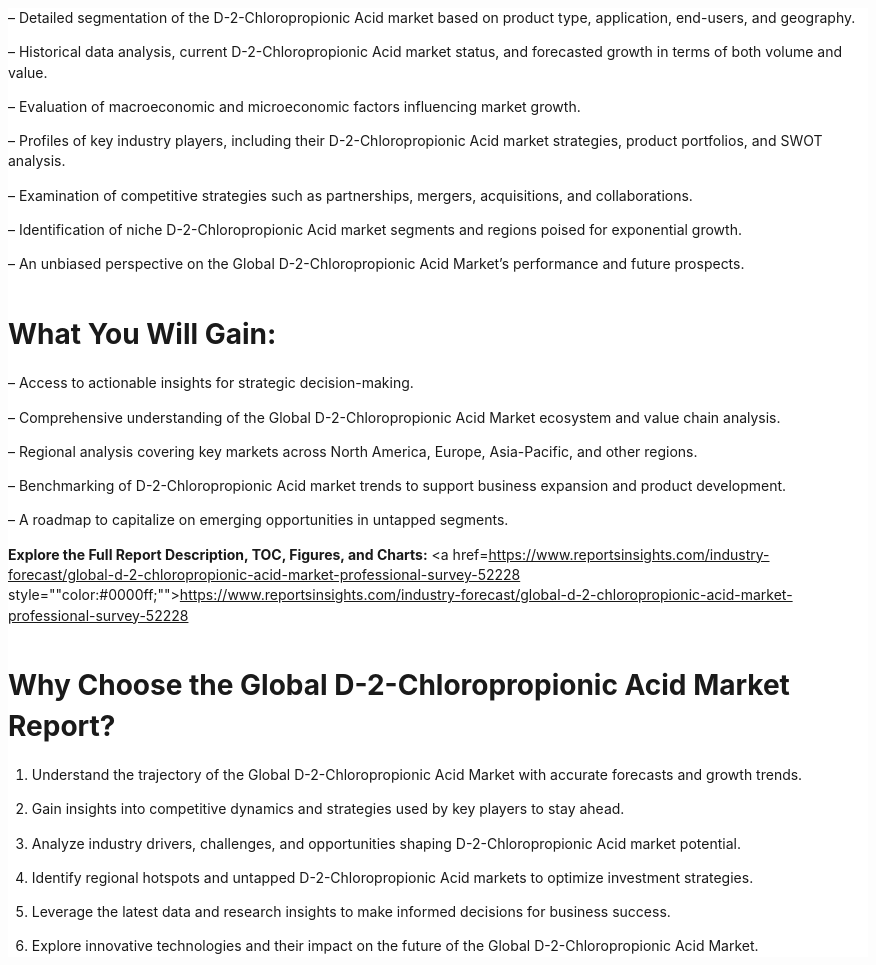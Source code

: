 – Detailed segmentation of the D-2-Chloropropionic Acid market based on product type, application, end-users, and geography.

– Historical data analysis, current D-2-Chloropropionic Acid market status, and forecasted growth in terms of both volume and value.

– Evaluation of macroeconomic and microeconomic factors influencing market growth.

– Profiles of key industry players, including their D-2-Chloropropionic Acid market strategies, product portfolios, and SWOT analysis.

– Examination of competitive strategies such as partnerships, mergers, acquisitions, and collaborations.

– Identification of niche D-2-Chloropropionic Acid market segments and regions poised for exponential growth.

– An unbiased perspective on the Global D-2-Chloropropionic Acid Market’s performance and future prospects.

# <strong>What You Will Gain:</strong>

– Access to actionable insights for strategic decision-making.

– Comprehensive understanding of the Global D-2-Chloropropionic Acid Market ecosystem and value chain analysis.

– Regional analysis covering key markets across North America, Europe, Asia-Pacific, and other regions.

– Benchmarking of D-2-Chloropropionic Acid market trends to support business expansion and product development.

– A roadmap to capitalize on emerging opportunities in untapped segments.

<strong>Explore the Full Report Description, TOC, Figures, and Charts:</strong>
<a href=https://www.reportsinsights.com/industry-forecast/global-d-2-chloropropionic-acid-market-professional-survey-52228 style=""color:#0000ff;"">https://www.reportsinsights.com/industry-forecast/global-d-2-chloropropionic-acid-market-professional-survey-52228</a>

# <strong>Why Choose the Global D-2-Chloropropionic Acid Market Report?</strong>

1. Understand the trajectory of the Global D-2-Chloropropionic Acid Market with accurate forecasts and growth trends.

2. Gain insights into competitive dynamics and strategies used by key players to stay ahead.

3. Analyze industry drivers, challenges, and opportunities shaping D-2-Chloropropionic Acid market potential.

4. Identify regional hotspots and untapped D-2-Chloropropionic Acid markets to optimize investment strategies.

5. Leverage the latest data and research insights to make informed decisions for business success.

6. Explore innovative technologies and their impact on the future of the Global D-2-Chloropropionic Acid Market.
